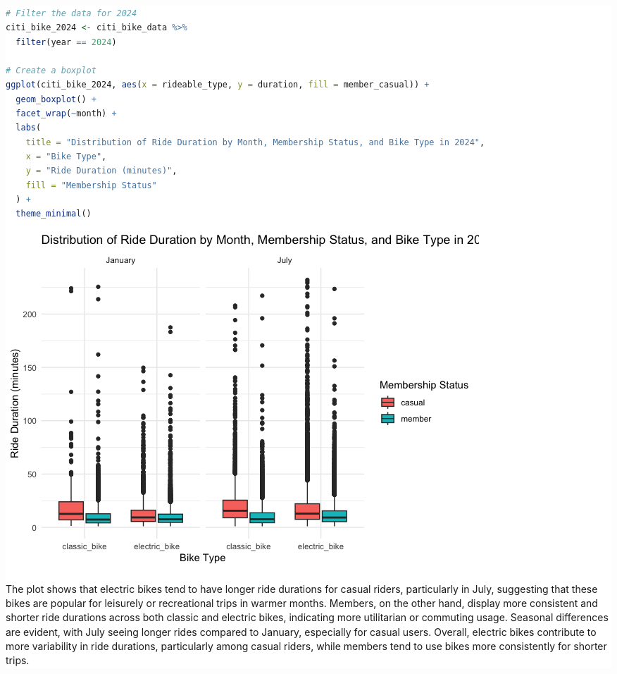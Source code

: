 ``` r
# Filter the data for 2024
citi_bike_2024 <- citi_bike_data %>%
  filter(year == 2024)

# Create a boxplot
ggplot(citi_bike_2024, aes(x = rideable_type, y = duration, fill = member_casual)) +
  geom_boxplot() +
  facet_wrap(~month) +
  labs(
    title = "Distribution of Ride Duration by Month, Membership Status, and Bike Type in 2024",
    x = "Bike Type",
    y = "Ride Duration (minutes)",
    fill = "Membership Status"
  ) +
  theme_minimal()
```

![](p8105_hw3_zz3308_files/figure-gfm/unnamed-chunk-17-1.png)

The plot shows that electric bikes tend to have longer ride durations
for casual riders, particularly in July, suggesting that these bikes are
popular for leisurely or recreational trips in warmer months. Members,
on the other hand, display more consistent and shorter ride durations
across both classic and electric bikes, indicating more utilitarian or
commuting usage. Seasonal differences are evident, with July seeing
longer rides compared to January, especially for casual users. Overall,
electric bikes contribute to more variability in ride durations,
particularly among casual riders, while members tend to use bikes more
consistently for shorter trips.
